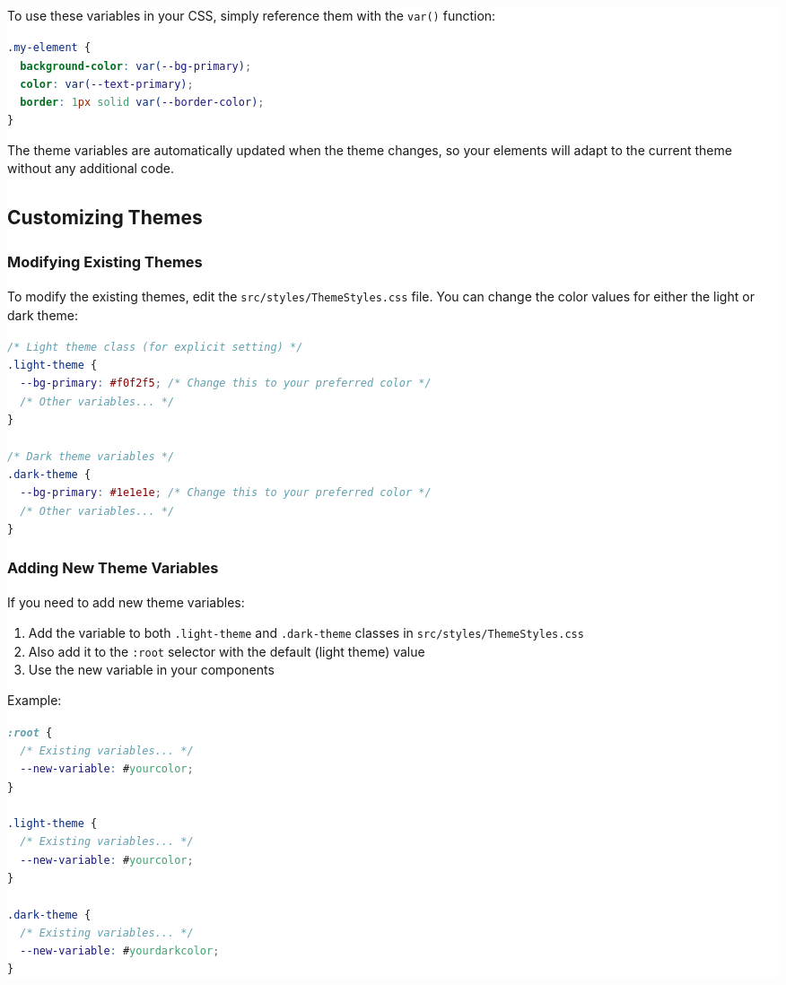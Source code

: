 To use these variables in your CSS, simply reference them with the `var()` function:

```css
.my-element {
  background-color: var(--bg-primary);
  color: var(--text-primary);
  border: 1px solid var(--border-color);
}
```

The theme variables are automatically updated when the theme changes, so your elements will adapt to the current theme without any additional code.

## Customizing Themes

### Modifying Existing Themes

To modify the existing themes, edit the `src/styles/ThemeStyles.css` file. You can change the color values for either the light or dark theme:

```css
/* Light theme class (for explicit setting) */
.light-theme {
  --bg-primary: #f0f2f5; /* Change this to your preferred color */
  /* Other variables... */
}

/* Dark theme variables */
.dark-theme {
  --bg-primary: #1e1e1e; /* Change this to your preferred color */
  /* Other variables... */
}
```

### Adding New Theme Variables

If you need to add new theme variables:

1. Add the variable to both `.light-theme` and `.dark-theme` classes in `src/styles/ThemeStyles.css`
2. Also add it to the `:root` selector with the default (light theme) value
3. Use the new variable in your components

Example:
```css
:root {
  /* Existing variables... */
  --new-variable: #yourcolor;
}

.light-theme {
  /* Existing variables... */
  --new-variable: #yourcolor;
}

.dark-theme {
  /* Existing variables... */
  --new-variable: #yourdarkcolor;
}
```
